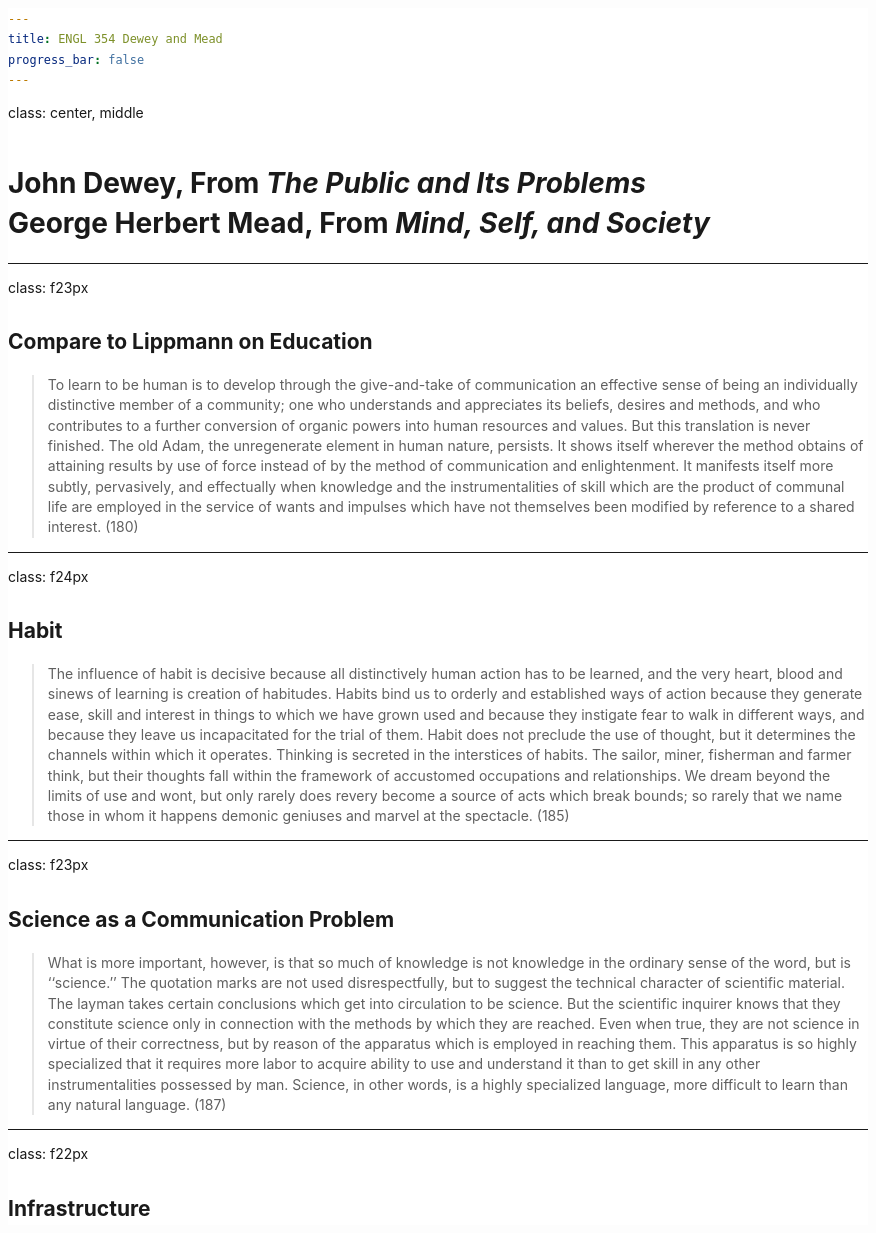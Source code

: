 ```yaml
---
title: ENGL 354 Dewey and Mead
progress_bar: false
---
```

class: center, middle

# John Dewey, From *The Public and Its Problems* <br> George Herbert Mead, From *Mind, Self, and Society*
---
class: f23px
## Compare to Lippmann on Education

> To learn to be human is to develop through the give-and-take of communication an effective sense of being an individually distinctive member of a community; one who understands and appreciates its beliefs, desires and methods, and who contributes to a further conversion of organic powers into human resources and values. But this translation is never finished. The old Adam, the unregenerate element in human nature, persists. It shows itself wherever the method obtains of attaining results by use of force instead of by the method of communication and enlightenment. It manifests itself more subtly, pervasively, and effectually when knowledge and the instrumentalities of skill which are the product of communal life are employed in the service of wants and impulses which have not themselves been modified by reference to a shared interest. (180)
---
class: f24px
## Habit

> The influence of habit is decisive because all distinctively human action has to be learned, and the very heart, blood and sinews of learning is creation of habitudes. Habits bind us to orderly and established ways of action because they generate ease, skill and interest in things to which we have grown used and because they instigate fear to walk in different ways, and because they leave us incapacitated for the trial of them. Habit does not preclude the use of thought, but it determines the channels within which it operates. Thinking is secreted in the interstices of habits. The sailor, miner, fisherman and farmer think, but their thoughts fall within the framework of accustomed occupations and relationships. We dream beyond the limits of use and wont, but only rarely does revery become a source of acts which break bounds; so rarely that we name those in whom it happens demonic geniuses and marvel at the spectacle. (185)
---
class: f23px
## Science as a Communication Problem

> What is more important, however, is that so much of knowledge is not knowledge in the ordinary sense of the word, but is ‘‘science.’’ The quotation marks are not used disrespectfully, but to suggest the technical character of scientific material. The layman takes certain conclusions which get into circulation to be science. But the scientific inquirer knows that they constitute science only in connection with the methods by which they are reached. Even when true, they are not science in virtue of their correctness, but by reason of the apparatus which is employed in reaching them. This apparatus is so highly specialized that it requires more labor to acquire ability to use and understand it than to get skill in any other instrumentalities possessed by man. Science, in other words, is a highly specialized language, more difficult to learn than any natural language. (187)
---
class: f22px
## Infrastructure
